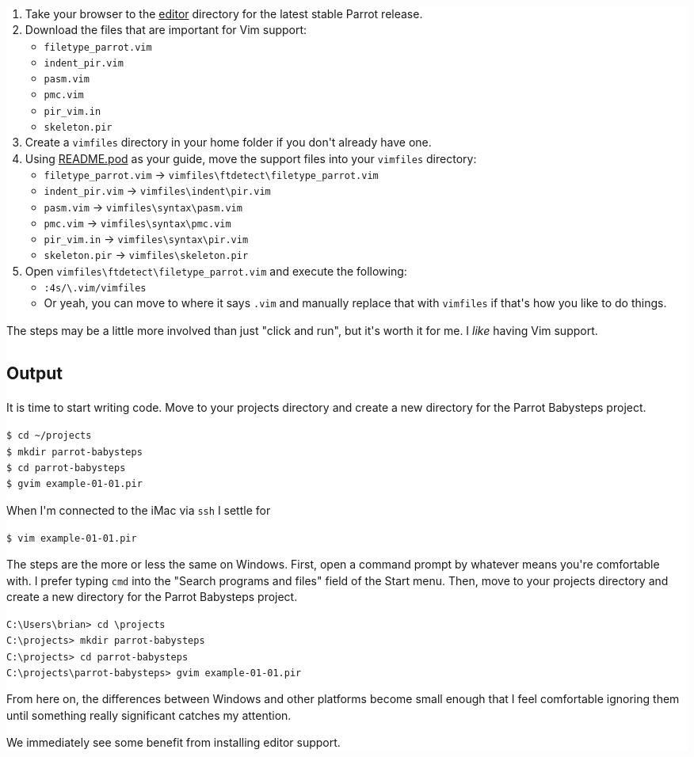 [editor]: https://github.com/parrot/parrot/tree/RELEASE_3_0_0/editor
[README.pod]: https://github.com/parrot/parrot/blob/RELEASE_3_0_0/editor/README.pod

1. Take your browser to the [editor][] directory for the latest stable Parrot release.
2. Download the files that are important for Vim support:
    * `filetype_parrot.vim`
    * `indent_pir.vim`
    * `pasm.vim`
    * `pmc.vim`
    * `pir_vim.in`
    * `skeleton.pir`
3. Create a `vimfiles` directory in your home folder if you don't already have one.
4. Using [README.pod][] as your guide, move the support files into your `vimfiles` directory:
    * `filetype_parrot.vim` &rarr; `vimfiles\ftdetect\filetype_parrot.vim`
    * `indent_pir.vim` &rarr; `vimfiles\indent\pir.vim`
    * `pasm.vim` &rarr; `vimfiles\syntax\pasm.vim`
    * `pmc.vim` &rarr; `vimfiles\syntax\pmc.vim`
    * `pir_vim.in` &rarr; `vimfiles\syntax\pir.vim`
    * `skeleton.pir` &rarr; `vimfiles\skeleton.pir`
5. Open `vimfiles\ftdetect\filetype_parrot.vim` and execute the following:
    * `:4s/\.vim/vimfiles`
    * Or yeah, you can move to where it says `.vim` and manually replace that 
      with `vimfiles` if that's how you like to do things.

The steps may be a little more involved than just "click and run", but it's worth
it for me. I *like* having Vim support.

## Output

It is time to start writing code. Move to your projects
directory and create a new directory for the Parrot Babysteps project.

    $ cd ~/projects
    $ mkdir parrot-babysteps
    $ cd parrot-babysteps
    $ gvim example-01-01.pir

When I'm connected to the iMac via `ssh` I settle for

    $ vim example-01-01.pir

The steps are the more or less the same on Windows. First, open a command
prompt by whatever means you're comfortable with. I prefer typing `cmd`
into the "Search programs and files" field of the Start menu. Then, move to your projects
directory and create a new directory for the Parrot Babysteps project.

    C:\Users\brian> cd \projects
    C:\projects> mkdir parrot-babysteps
    C:\projects> cd parrot-babysteps
    C:\projects\parrot-babysteps> gvim example-01-01.pir

From here on, the differences between Windows and other platforms become
small enough that I feel comfortable ignoring them until something really significant
catches my attention.

We immediately see some benefit from installing editor support.


[Parrot Intermediate Representation]: http://docs.parrot.org/parrot/latest/html/docs/book/pir/ch03_basic_syntax.pod.html
[Vim]: /tag/vim/
[Ubuntu]: http://www.ubuntu.com
[build-essential]: http://packages.ubuntu.com/lucid/build-essential
[wget]: http://packages.ubuntu.com/lucid/wget
[MacPorts]: http://www.macports.org
[stable source release]: http://parrot.org/source.html
[list of recent reports]: http://smolder.parrot.org/app/projects/smoke_reports/1
[Rakudo]: /tag/rakudo
[PMCs]: http://docs.parrot.org/parrot/latest/html/pmc.html